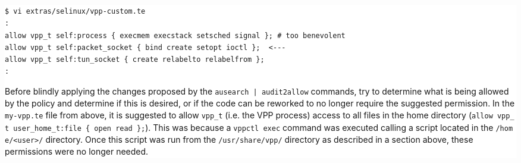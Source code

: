```
$ vi extras/selinux/vpp-custom.te
:
allow vpp_t self:process { execmem execstack setsched signal }; # too benevolent
allow vpp_t self:packet_socket { bind create setopt ioctl };  <---
allow vpp_t self:tun_socket { create relabelto relabelfrom };
:
```

Before blindly applying the changes proposed by the `ausearch | audit2allow`
commands, try to determine what is being allowed by the policy and determine if
this is desired, or if the code can be reworked to no longer require the
suggested permission. In the `my-vpp.te` file from above, it is suggested to
allow `vpp_t` (i.e. the VPP process) access to all files in the home directory
(`allow vpp_t user_home_t:file { open read };`). This was because a
`vppctl exec` command was executed calling a script located in the
`/home/<user>/` directory. Once this script was run from the `/usr/share/vpp/`
directory as described in a section above, these permissions were no longer
needed.
